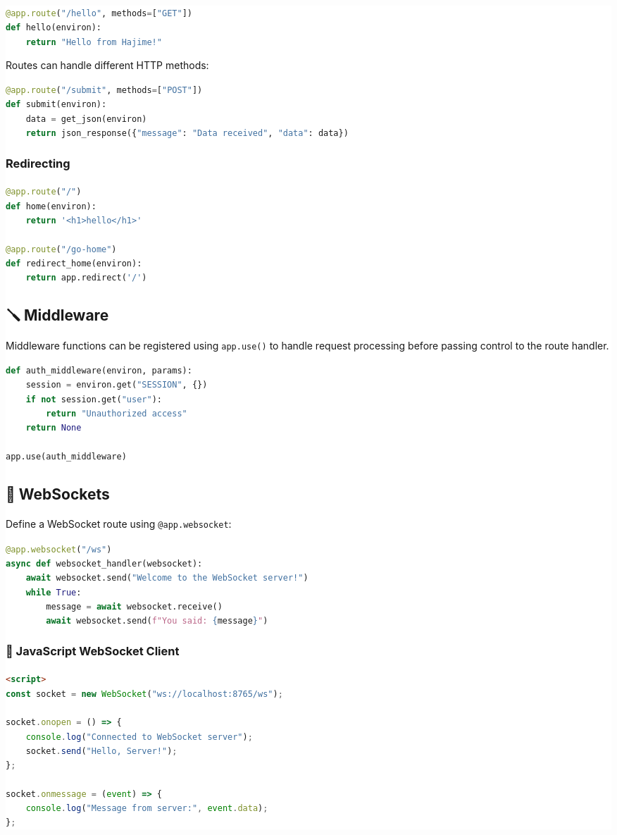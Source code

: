 ```python
@app.route("/hello", methods=["GET"])
def hello(environ):
    return "Hello from Hajime!"
```

Routes can handle different HTTP methods:

```python
@app.route("/submit", methods=["POST"])
def submit(environ):
    data = get_json(environ)
    return json_response({"message": "Data received", "data": data})
```

### Redirecting
```python
@app.route("/")
def home(environ):
    return '<h1>hello</h1>'

@app.route("/go-home")
def redirect_home(environ):
    return app.redirect('/')
```

## 🪛 Middleware
Middleware functions can be registered using `app.use()` to handle request processing before passing control to the route handler.

```python
def auth_middleware(environ, params):
    session = environ.get("SESSION", {})
    if not session.get("user"):
        return "Unauthorized access"
    return None

app.use(auth_middleware)
```

## 🛜 WebSockets
Define a WebSocket route using `@app.websocket`:

```python
@app.websocket("/ws")
async def websocket_handler(websocket):
    await websocket.send("Welcome to the WebSocket server!")
    while True:
        message = await websocket.receive()
        await websocket.send(f"You said: {message}")
```

### 📄 JavaScript WebSocket Client
```html
<script>
const socket = new WebSocket("ws://localhost:8765/ws");

socket.onopen = () => {
    console.log("Connected to WebSocket server");
    socket.send("Hello, Server!");
};

socket.onmessage = (event) => {
    console.log("Message from server:", event.data);
};

```